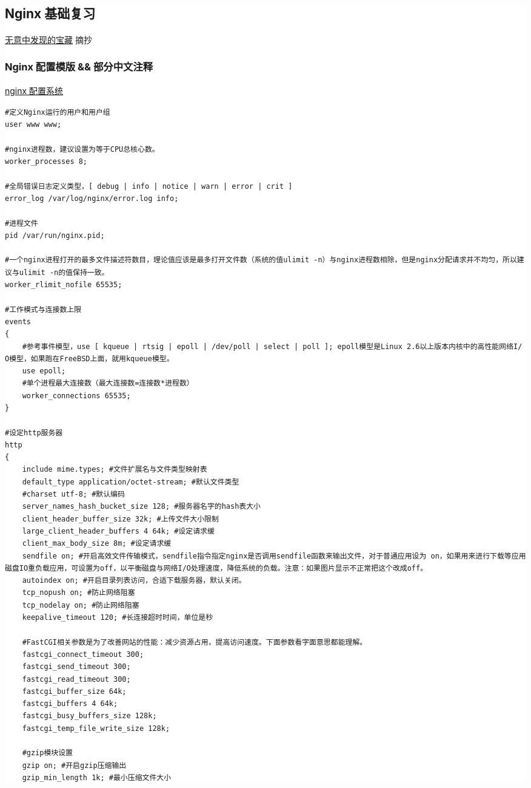 ## Nginx 基础复习

[无意中发现的宝藏](http://tengine.taobao.org/book/chapter_02.html) 摘抄

### Nginx 配置模版 && 部分中文注释

[nginx 配置系统](http://tengine.taobao.org/book/chapter_02.html#id6)

```shell
#定义Nginx运行的用户和用户组
user www www;
    
#nginx进程数，建议设置为等于CPU总核心数。
worker_processes 8;
    
#全局错误日志定义类型，[ debug | info | notice | warn | error | crit ]
error_log /var/log/nginx/error.log info;
    
#进程文件
pid /var/run/nginx.pid;
    
#一个nginx进程打开的最多文件描述符数目，理论值应该是最多打开文件数（系统的值ulimit -n）与nginx进程数相除，但是nginx分配请求并不均匀，所以建议与ulimit -n的值保持一致。
worker_rlimit_nofile 65535;
    
#工作模式与连接数上限
events
{
    #参考事件模型，use [ kqueue | rtsig | epoll | /dev/poll | select | poll ]; epoll模型是Linux 2.6以上版本内核中的高性能网络I/O模型，如果跑在FreeBSD上面，就用kqueue模型。
    use epoll;
    #单个进程最大连接数（最大连接数=连接数*进程数）
    worker_connections 65535;
}
    
#设定http服务器
http
{
    include mime.types; #文件扩展名与文件类型映射表
    default_type application/octet-stream; #默认文件类型
    #charset utf-8; #默认编码
    server_names_hash_bucket_size 128; #服务器名字的hash表大小
    client_header_buffer_size 32k; #上传文件大小限制
    large_client_header_buffers 4 64k; #设定请求缓
    client_max_body_size 8m; #设定请求缓
    sendfile on; #开启高效文件传输模式，sendfile指令指定nginx是否调用sendfile函数来输出文件，对于普通应用设为 on，如果用来进行下载等应用磁盘IO重负载应用，可设置为off，以平衡磁盘与网络I/O处理速度，降低系统的负载。注意：如果图片显示不正常把这个改成off。
    autoindex on; #开启目录列表访问，合适下载服务器，默认关闭。
    tcp_nopush on; #防止网络阻塞
    tcp_nodelay on; #防止网络阻塞
    keepalive_timeout 120; #长连接超时时间，单位是秒
    
    #FastCGI相关参数是为了改善网站的性能：减少资源占用，提高访问速度。下面参数看字面意思都能理解。
    fastcgi_connect_timeout 300;
    fastcgi_send_timeout 300;
    fastcgi_read_timeout 300;
    fastcgi_buffer_size 64k;
    fastcgi_buffers 4 64k;
    fastcgi_busy_buffers_size 128k;
    fastcgi_temp_file_write_size 128k;
    
    #gzip模块设置
    gzip on; #开启gzip压缩输出
    gzip_min_length 1k; #最小压缩文件大小
```